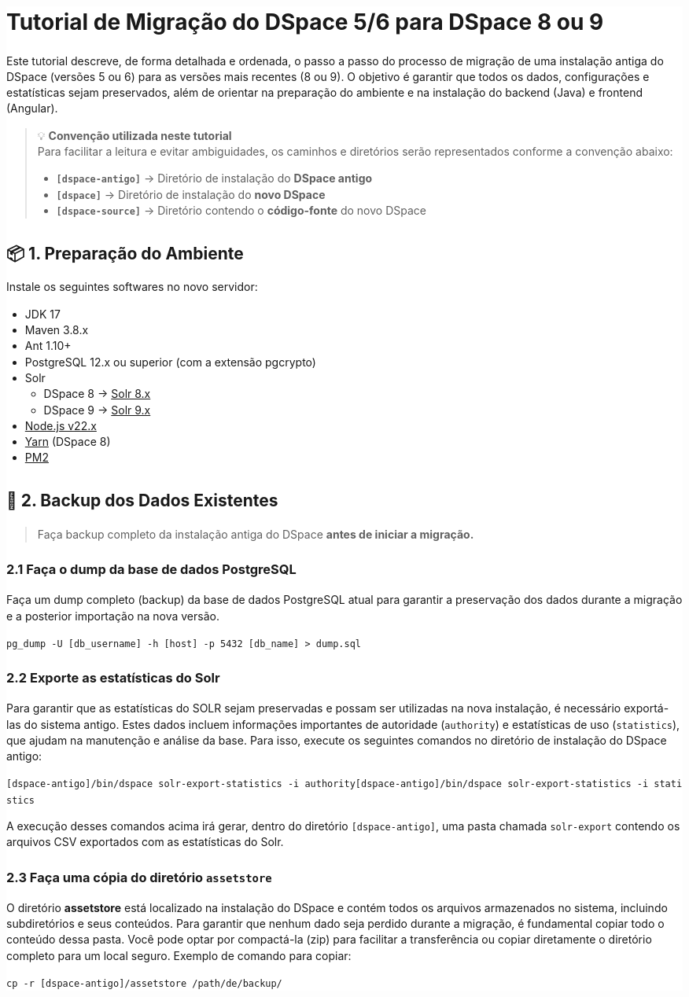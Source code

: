 # Tutorial de Migração do DSpace 5/6 para DSpace 8 ou 9 

Este tutorial descreve, de forma detalhada e ordenada, o passo a passo do processo de migração de uma instalação antiga do DSpace (versões 5 ou 6) para as versões mais recentes (8 ou 9). O objetivo é garantir que todos os dados, configurações e estatísticas sejam preservados, além de orientar na preparação do ambiente e na instalação do backend (Java) e frontend (Angular).

> 💡 **Convenção utilizada neste tutorial**  
> Para facilitar a leitura e evitar ambiguidades, os caminhos e diretórios serão representados conforme a convenção abaixo:
> 
> - **`[dspace-antigo]`** → Diretório de instalação do **DSpace antigo**
> - **`[dspace]`** → Diretório de instalação do **novo DSpace**
> - **`[dspace-source]`** → Diretório contendo o **código-fonte** do novo DSpace

## 📦 1. Preparação do Ambiente

Instale os seguintes softwares no novo servidor:

- JDK 17
- Maven 3.8.x
- Ant 1.10+
- PostgreSQL 12.x ou superior (com a extensão pgcrypto)
- Solr
    - DSpace 8 → [Solr 8.x](https://solr.apache.org/guide/8_11/installing-solr.html)
    - DSpace 9 → [Solr 9.x](https://solr.apache.org/guide/solr/latest/deployment-guide/installing-solr.html)
- [Node.js v22.x](https://nodejs.org/en/download)
- [Yarn](https://www.npmjs.com/package/yarn) (DSpace 8)
- [PM2](https://www.npmjs.com/package/pm2)

## 💾 2. Backup dos Dados Existentes

> Faça backup completo da instalação antiga do DSpace **antes de iniciar a migração.**
### 2.1 Faça o dump da base de dados PostgreSQL
Faça um dump completo (backup) da base de dados PostgreSQL atual para garantir a preservação dos dados durante a migração e a posterior importação na nova versão.
```
pg_dump -U [db_username] -h [host] -p 5432 [db_name] > dump.sql
```
### 2.2 Exporte as estatísticas do Solr
Para garantir que as estatísticas do SOLR sejam preservadas e possam ser utilizadas na nova instalação, é necessário exportá-las do sistema antigo. Estes dados incluem informações importantes de autoridade (`authority`) e estatísticas de uso (`statistics`), que ajudam na manutenção e análise da base.
Para isso, execute os seguintes comandos no diretório de instalação do DSpace antigo:
```
[dspace-antigo]/bin/dspace solr-export-statistics -i authority[dspace-antigo]/bin/dspace solr-export-statistics -i statistics
```
A execução desses comandos acima irá gerar, dentro do diretório `[dspace-antigo]`, uma pasta chamada `solr-export` contendo os arquivos CSV exportados com as estatísticas do Solr.
### 2.3 Faça uma cópia do diretório `assetstore`
O diretório **assetstore** está localizado na instalação do DSpace e contém todos os arquivos armazenados no sistema, incluindo subdiretórios e seus conteúdos. Para garantir que nenhum dado seja perdido durante a migração, é fundamental copiar todo o conteúdo dessa pasta. Você pode optar por compactá-la (zip) para facilitar a transferência ou copiar diretamente o diretório completo para um local seguro.
Exemplo de comando para copiar:
```
cp -r [dspace-antigo]/assetstore /path/de/backup/
```